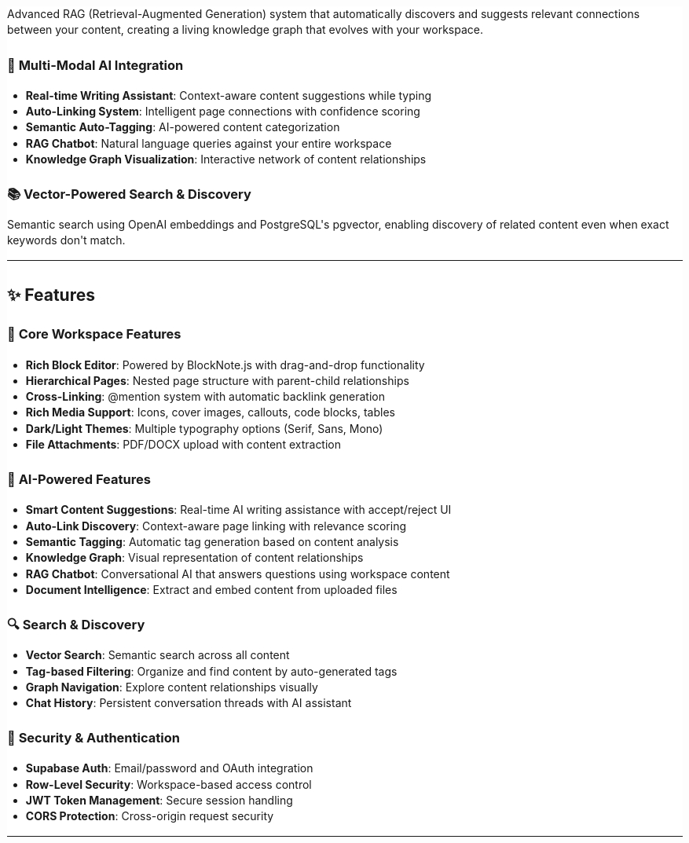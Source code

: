 Advanced RAG (Retrieval-Augmented Generation) system that automatically discovers and suggests relevant connections between your content, creating a living knowledge graph that evolves with your workspace.

### 🤖 **Multi-Modal AI Integration**

- **Real-time Writing Assistant**: Context-aware content suggestions while typing
- **Auto-Linking System**: Intelligent page connections with confidence scoring
- **Semantic Auto-Tagging**: AI-powered content categorization
- **RAG Chatbot**: Natural language queries against your entire workspace
- **Knowledge Graph Visualization**: Interactive network of content relationships

### 📚 **Vector-Powered Search & Discovery**

Semantic search using OpenAI embeddings and PostgreSQL's pgvector, enabling discovery of related content even when exact keywords don't match.

---

## ✨ Features

### 📝 **Core Workspace Features**

- **Rich Block Editor**: Powered by BlockNote.js with drag-and-drop functionality
- **Hierarchical Pages**: Nested page structure with parent-child relationships
- **Cross-Linking**: @mention system with automatic backlink generation
- **Rich Media Support**: Icons, cover images, callouts, code blocks, tables
- **Dark/Light Themes**: Multiple typography options (Serif, Sans, Mono)
- **File Attachments**: PDF/DOCX upload with content extraction

### 🤖 **AI-Powered Features**

- **Smart Content Suggestions**: Real-time AI writing assistance with accept/reject UI
- **Auto-Link Discovery**: Context-aware page linking with relevance scoring
- **Semantic Tagging**: Automatic tag generation based on content analysis
- **Knowledge Graph**: Visual representation of content relationships
- **RAG Chatbot**: Conversational AI that answers questions using workspace content
- **Document Intelligence**: Extract and embed content from uploaded files

### 🔍 **Search & Discovery**

- **Vector Search**: Semantic search across all content
- **Tag-based Filtering**: Organize and find content by auto-generated tags
- **Graph Navigation**: Explore content relationships visually
- **Chat History**: Persistent conversation threads with AI assistant

### 🔐 **Security & Authentication**

- **Supabase Auth**: Email/password and OAuth integration
- **Row-Level Security**: Workspace-based access control
- **JWT Token Management**: Secure session handling
- **CORS Protection**: Cross-origin request security

---